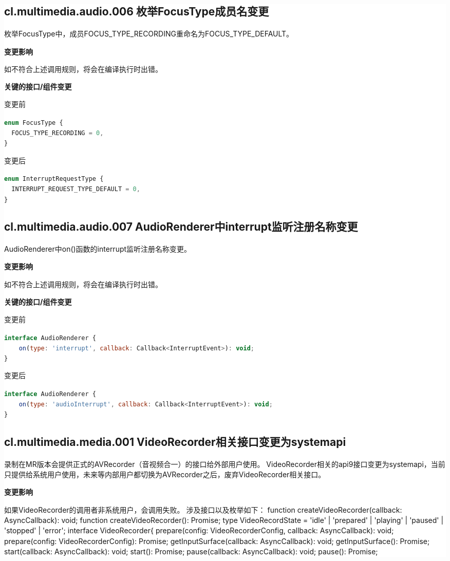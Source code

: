 
## cl.multimedia.audio.006 枚举FocusType成员名变更

枚举FocusType中，成员FOCUS_TYPE_RECORDING重命名为FOCUS_TYPE_DEFAULT。

**变更影响**

如不符合上述调用规则，将会在编译执行时出错。

**关键的接口/组件变更**

变更前
```js
enum FocusType {
  FOCUS_TYPE_RECORDING = 0,
}
```
变更后
```js
enum InterruptRequestType {
  INTERRUPT_REQUEST_TYPE_DEFAULT = 0,
}
```


## cl.multimedia.audio.007 AudioRenderer中interrupt监听注册名称变更

AudioRenderer中on()函数的interrupt监听注册名称变更。

**变更影响**

如不符合上述调用规则，将会在编译执行时出错。

**关键的接口/组件变更**

变更前
```js
interface AudioRenderer {
    on(type: 'interrupt', callback: Callback<InterruptEvent>): void;
}
```
变更后
```js
interface AudioRenderer {
    on(type: 'audioInterrupt', callback: Callback<InterruptEvent>): void;
}
```


## cl.multimedia.media.001 VideoRecorder相关接口变更为systemapi

录制在MR版本会提供正式的AVRecorder（音视频合一）的接口给外部用户使用。
VideoRecorder相关的api9接口变更为systemapi，当前只提供给系统用户使用，未来等内部用户都切换为AVRecorder之后，废弃VideoRecorder相关接口。

**变更影响**

如果VideoRecorder的调用者非系统用户，会调用失败。
涉及接口以及枚举如下：
function createVideoRecorder(callback: AsyncCallback<VideoRecorder>): void;
function createVideoRecorder(): Promise<VideoRecorder>;
type VideoRecordState = 'idle' | 'prepared' | 'playing' | 'paused' | 'stopped' | 'error';
interface VideoRecorder{
    prepare(config: VideoRecorderConfig, callback: AsyncCallback<void>): void;
    prepare(config: VideoRecorderConfig): Promise<void>;
    getInputSurface(callback: AsyncCallback<string>): void;
    getInputSurface(): Promise<string>;
    start(callback: AsyncCallback<void>): void;
    start(): Promise<void>;
    pause(callback: AsyncCallback<void>): void;
    pause(): Promise<void>;